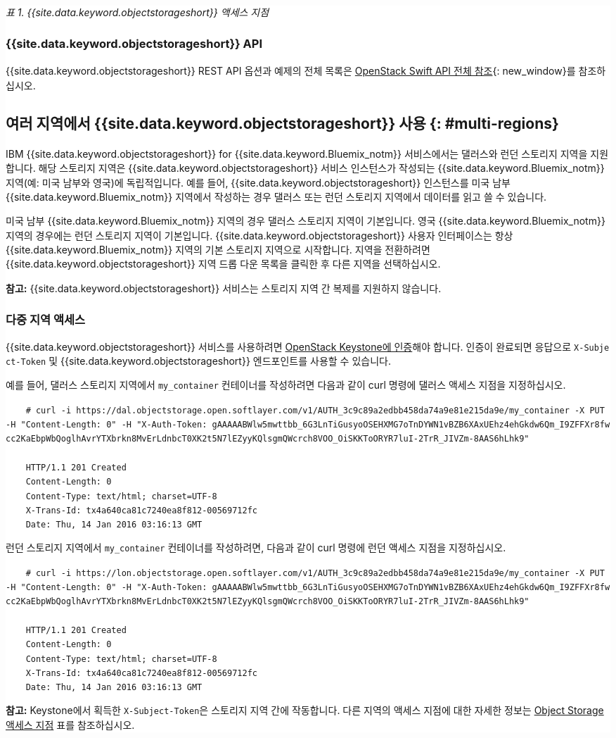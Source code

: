 
*표 1. {{site.data.keyword.objectstorageshort}} 액세스 지점*


### {{site.data.keyword.objectstorageshort}} API

{{site.data.keyword.objectstorageshort}} REST API 옵션과 예제의 전체 목록은 [OpenStack Swift API 전체 참조](http://developer.openstack.org/api-ref-objectstorage-v1.html){: new_window}를 참조하십시오.

## 여러 지역에서 {{site.data.keyword.objectstorageshort}} 사용 {: #multi-regions}  

IBM {{site.data.keyword.objectstorageshort}} for {{site.data.keyword.Bluemix_notm}} 서비스에서는 댈러스와 런던 스토리지 지역을 지원합니다. 해당 스토리지 지역은 {{site.data.keyword.objectstorageshort}} 서비스 인스턴스가 작성되는 {{site.data.keyword.Bluemix_notm}} 지역(예: 미국 남부와 영국)에 독립적입니다. 예를 들어, {{site.data.keyword.objectstorageshort}} 인스턴스를 미국 남부 {{site.data.keyword.Bluemix_notm}} 지역에서 작성하는 경우 댈러스 또는 런던 스토리지 지역에서 데이터를 읽고 쓸 수 있습니다.  

미국 남부 {{site.data.keyword.Bluemix_notm}} 지역의 경우 댈러스 스토리지 지역이 기본입니다. 영국 {{site.data.keyword.Bluemix_notm}} 지역의 경우에는 런던 스토리지 지역이 기본입니다. {{site.data.keyword.objectstorageshort}} 사용자 인터페이스는 항상 {{site.data.keyword.Bluemix_notm}} 지역의 기본 스토리지 지역으로 시작합니다. 지역을 전환하려면 {{site.data.keyword.objectstorageshort}} 지역 드롭 다운 목록을 클릭한 후 다른 지역을 선택하십시오.

**참고:** {{site.data.keyword.objectstorageshort}} 서비스는 스토리지 지역 간 복제를 지원하지 않습니다.

### 다중 지역 액세스

{{site.data.keyword.objectstorageshort}} 서비스를 사용하려면 [OpenStack Keystone에 인증](#keystone-authentication)해야 합니다. 인증이 완료되면 응답으로 `X-Subject-Token` 및 {{site.data.keyword.objectstorageshort}} 엔드포인트를 사용할 수 있습니다. 

예를 들어, 댈러스 스토리지 지역에서 `my_container` 컨테이너를 작성하려면 다음과 같이 curl 명령에 댈러스 액세스 지점을 지정하십시오. 
```
	# curl -i https://dal.objectstorage.open.softlayer.com/v1/AUTH_3c9c89a2edbb458da74a9e81e215da9e/my_container -X PUT -H "Content-Length: 0" -H "X-Auth-Token: gAAAAABWlw5mwttbb_6G3LnTiGusyoOSEHXMG7oTnDYWN1vBZB6XAxUEhz4ehGkdw6Qm_I9ZFFXr8fwcc2KaEbpWbQoglhAvrYTXbrkn8MvErLdnbcT0XK2t5N7lEZyyKQlsgmQWcrch8VOO_OiSKKToORYR7luI-2TrR_JIVZm-8AAS6hLhk9"

	HTTP/1.1 201 Created
	Content-Length: 0
	Content-Type: text/html; charset=UTF-8
	X-Trans-Id: tx4a640ca81c7240ea8f812-00569712fc
	Date: Thu, 14 Jan 2016 03:16:13 GMT
```

런던 스토리지 지역에서 `my_container` 컨테이너를 작성하려면, 다음과 같이 curl 명령에 런던 액세스 지점을 지정하십시오. 
```
	# curl -i https://lon.objectstorage.open.softlayer.com/v1/AUTH_3c9c89a2edbb458da74a9e81e215da9e/my_container -X PUT -H "Content-Length: 0" -H "X-Auth-Token: gAAAAABWlw5mwttbb_6G3LnTiGusyoOSEHXMG7oTnDYWN1vBZB6XAxUEhz4ehGkdw6Qm_I9ZFFXr8fwcc2KaEbpWbQoglhAvrYTXbrkn8MvErLdnbcT0XK2t5N7lEZyyKQlsgmQWcrch8VOO_OiSKKToORYR7luI-2TrR_JIVZm-8AAS6hLhk9"

	HTTP/1.1 201 Created
	Content-Length: 0
	Content-Type: text/html; charset=UTF-8
	X-Trans-Id: tx4a640ca81c7240ea8f812-00569712fc
	Date: Thu, 14 Jan 2016 03:16:13 GMT
```
**참고:** Keystone에서 획득한 `X-Subject-Token`은 스토리지 지역 간에 작동합니다. 다른 지역의 액세스 지점에 대한 자세한 정보는 [Object Storage 액세스 지점](#access-points) 표를 참조하십시오.

